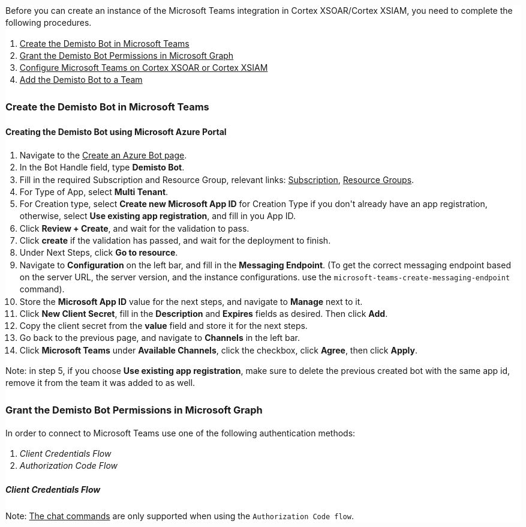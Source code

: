 Before you can create an instance of the Microsoft Teams integration in Cortex XSOAR/Cortex XSIAM, you need to complete the following procedures.

1. [Create the Demisto Bot in Microsoft Teams](#create-the-demisto-bot-in-microsoft-teams)
2. [Grant the Demisto Bot Permissions in Microsoft Graph](#grant-the-demisto-bot-permissions-in-microsoft-graph)
3. [Configure Microsoft Teams on Cortex XSOAR or Cortex XSIAM](#configure-microsoft-teams-on-cortex-xsoar)
4. [Add the Demisto Bot to a Team](#add-the-demisto-bot-to-a-team)

### Create the Demisto Bot in Microsoft Teams


#### Creating the Demisto Bot using Microsoft Azure Portal
1. Navigate to the [Create an Azure Bot page](https://portal.azure.com/#create/Microsoft.AzureBot).
2. In the Bot Handle field, type **Demisto Bot**.
3. Fill in the required Subscription and Resource Group, relevant links: [Subscription](https://learn.microsoft.com/en-us/azure/cost-management-billing/manage/create-subscription), [Resource Groups](https://learn.microsoft.com/en-us/azure/azure-resource-manager/management/manage-resource-groups-portal).
4. For Type of App, select **Multi Tenant**.
5. For Creation type, select **Create new Microsoft App ID** for Creation Type if you don't already have an app registration, otherwise, select **Use existing app registration**, and fill in you App ID.
6. Click **Review + Create**, and wait for the validation to pass.
7. Click **create** if the validation has passed, and wait for the deployment to finish.
8. Under Next Steps, click **Go to resource**.
9. Navigate to **Configuration** on the left bar, and fill in the **Messaging Endpoint**. (To get the correct messaging endpoint based on the server URL, the server version, and the instance configurations. use the `microsoft-teams-create-messaging-endpoint`command).
10. Store the **Microsoft App ID** value for the next steps, and navigate to **Manage** next to it.
11. Click **New Client Secret**, fill in the **Description** and **Expires** fields as desired. Then click **Add**.
12. Copy the client secret from the **value** field and store it for the next steps.
13. Go back to the previous page, and navigate to **Channels** in the left bar.
14. Click **Microsoft Teams** under **Available Channels**, click the checkbox, click **Agree**, then click **Apply**.

Note: in step 5, if you choose **Use existing app registration**, make sure to delete the previous created bot with the same app id, remove it from the team it was added to as well.  


### Grant the Demisto Bot Permissions in Microsoft Graph

In order to connect to Microsoft Teams use one of the following authentication methods:

1. *Client Credentials Flow*
2. *Authorization Code Flow*

##### Client Credentials Flow

Note: [The chat commands](#chat-commands) are only supported when using the `Authorization Code flow`.

